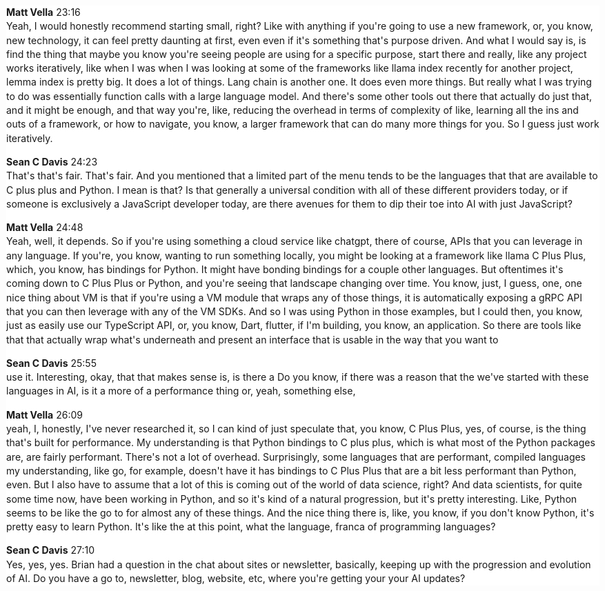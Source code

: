 **Matt Vella**  23:16  
Yeah, I would honestly recommend starting small, right? Like with anything if you're going to use a new framework, or, you know, new technology, it can feel pretty daunting at first, even even if it's something that's purpose driven. And what I would say is, is find the thing that maybe you know you're seeing people are using for a specific purpose, start there and really, like any project works iteratively, like when I was when I was looking at some of the frameworks like llama index recently for another project, lemma index is pretty big. It does a lot of things. Lang chain is another one. It does even more things. But really what I was trying to do was essentially function calls with a large language model. And there's some other tools out there that actually do just that, and it might be enough, and that way you're, like, reducing the overhead in terms of complexity of like, learning all the ins and outs of a framework, or how to navigate, you know, a larger framework that can do many more things for you. So I guess just work iteratively.

**Sean C Davis**  24:23  
That's that's fair. That's fair. And you mentioned that a limited part of the menu tends to be the languages that that are available to C plus plus and Python. I mean is that? Is that generally a universal condition with all of these different providers today, or if someone is exclusively a JavaScript developer today, are there avenues for them to dip their toe into AI with just JavaScript?

**Matt Vella**  24:48  
Yeah, well, it depends. So if you're using something a cloud service like chatgpt, there of course, APIs that you can leverage in any language. If you're, you know, wanting to run something locally, you might be looking at a framework like llama C Plus Plus, which, you know, has bindings for Python. It might have bonding bindings for a couple other languages. But oftentimes it's coming down to C Plus Plus or Python, and you're seeing that landscape changing over time. You know, just, I guess, one, one nice thing about VM is that if you're using a VM module that wraps any of those things, it is automatically exposing a gRPC API that you can then leverage with any of the VM SDKs. And so I was using Python in those examples, but I could then, you know, just as easily use our TypeScript API, or, you know, Dart, flutter, if I'm building, you know, an application. So there are tools like that that actually wrap what's underneath and present an interface that is usable in the way that you want to

**Sean C Davis**  25:55  
use it. Interesting, okay, that that makes sense is, is there a Do you know, if there was a reason that the we've started with these languages in AI, is it a more of a performance thing or, yeah, something else,

**Matt Vella**  26:09  
yeah, I, honestly, I've never researched it, so I can kind of just speculate that, you know, C Plus Plus, yes, of course, is the thing that's built for performance. My understanding is that Python bindings to C plus plus, which is what most of the Python packages are, are fairly performant. There's not a lot of overhead. Surprisingly, some languages that are performant, compiled languages my understanding, like go, for example, doesn't have it has bindings to C Plus Plus that are a bit less performant than Python, even. But I also have to assume that a lot of this is coming out of the world of data science, right? And data scientists, for quite some time now, have been working in Python, and so it's kind of a natural progression, but it's pretty interesting. Like, Python seems to be like the go to for almost any of these things. And the nice thing there is, like, you know, if you don't know Python, it's pretty easy to learn Python. It's like the at this point, what the language, franca of programming languages?

**Sean C Davis**  27:10  
Yes, yes, yes. Brian had a question in the chat about sites or newsletter, basically, keeping up with the progression and evolution of AI. Do you have a go to, newsletter, blog, website, etc, where you're getting your your AI updates?
